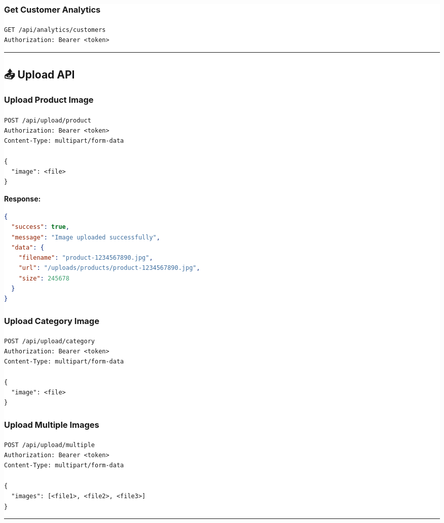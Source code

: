 ### Get Customer Analytics
```http
GET /api/analytics/customers
Authorization: Bearer <token>
```

---

## 📤 Upload API

### Upload Product Image
```http
POST /api/upload/product
Authorization: Bearer <token>
Content-Type: multipart/form-data

{
  "image": <file>
}
```

**Response:**
```json
{
  "success": true,
  "message": "Image uploaded successfully",
  "data": {
    "filename": "product-1234567890.jpg",
    "url": "/uploads/products/product-1234567890.jpg",
    "size": 245678
  }
}
```

### Upload Category Image
```http
POST /api/upload/category
Authorization: Bearer <token>
Content-Type: multipart/form-data

{
  "image": <file>
}
```

### Upload Multiple Images
```http
POST /api/upload/multiple
Authorization: Bearer <token>
Content-Type: multipart/form-data

{
  "images": [<file1>, <file2>, <file3>]
}
```

---